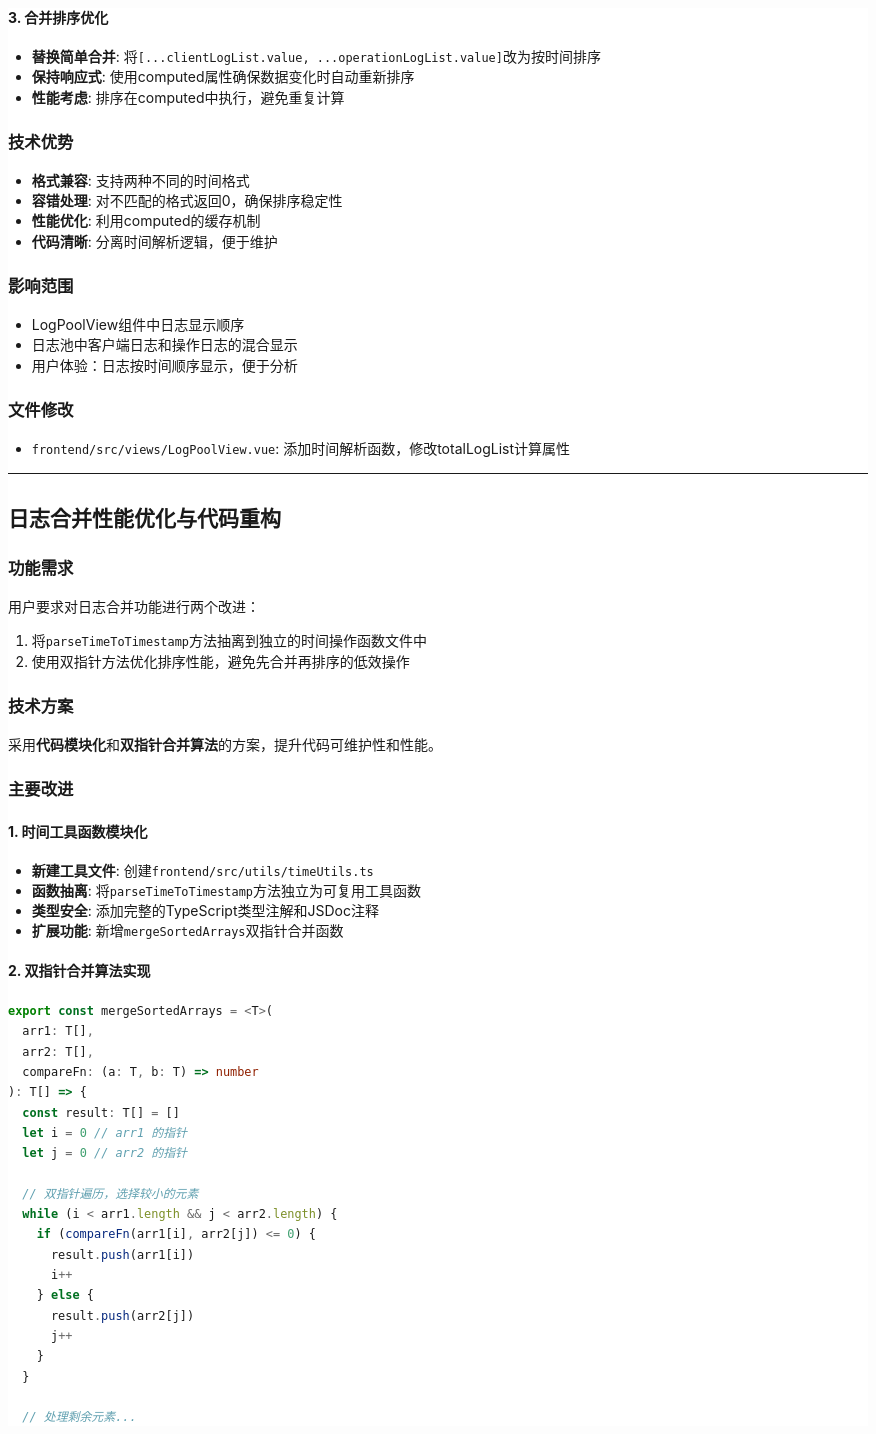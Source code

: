 #### 3. 合并排序优化
- **替换简单合并**: 将`[...clientLogList.value, ...operationLogList.value]`改为按时间排序
- **保持响应式**: 使用computed属性确保数据变化时自动重新排序
- **性能考虑**: 排序在computed中执行，避免重复计算

### 技术优势
- **格式兼容**: 支持两种不同的时间格式
- **容错处理**: 对不匹配的格式返回0，确保排序稳定性
- **性能优化**: 利用computed的缓存机制
- **代码清晰**: 分离时间解析逻辑，便于维护

### 影响范围
- LogPoolView组件中日志显示顺序
- 日志池中客户端日志和操作日志的混合显示
- 用户体验：日志按时间顺序显示，便于分析

### 文件修改
- `frontend/src/views/LogPoolView.vue`: 添加时间解析函数，修改totalLogList计算属性

---

## 日志合并性能优化与代码重构

### 功能需求
用户要求对日志合并功能进行两个改进：
1. 将`parseTimeToTimestamp`方法抽离到独立的时间操作函数文件中
2. 使用双指针方法优化排序性能，避免先合并再排序的低效操作

### 技术方案
采用**代码模块化**和**双指针合并算法**的方案，提升代码可维护性和性能。

### 主要改进

#### 1. 时间工具函数模块化
- **新建工具文件**: 创建`frontend/src/utils/timeUtils.ts`
- **函数抽离**: 将`parseTimeToTimestamp`方法独立为可复用工具函数
- **类型安全**: 添加完整的TypeScript类型注解和JSDoc注释
- **扩展功能**: 新增`mergeSortedArrays`双指针合并函数

#### 2. 双指针合并算法实现
```typescript
export const mergeSortedArrays = <T>(
  arr1: T[],
  arr2: T[],
  compareFn: (a: T, b: T) => number
): T[] => {
  const result: T[] = []
  let i = 0 // arr1 的指针
  let j = 0 // arr2 的指针
  
  // 双指针遍历，选择较小的元素
  while (i < arr1.length && j < arr2.length) {
    if (compareFn(arr1[i], arr2[j]) <= 0) {
      result.push(arr1[i])
      i++
    } else {
      result.push(arr2[j])
      j++
    }
  }
  
  // 处理剩余元素...
```
